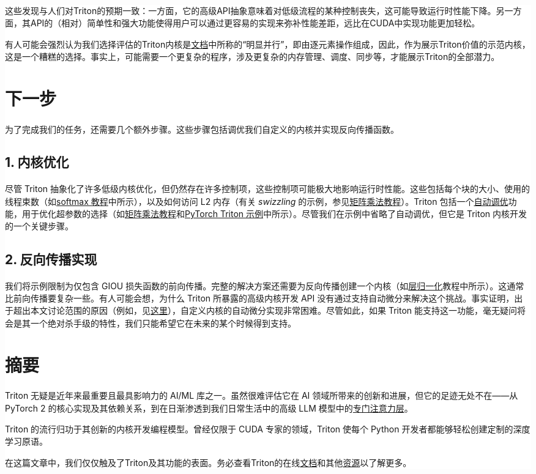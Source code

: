 这些发现与人们对Triton的预期一致：一方面，它的高级API抽象意味着对低级流程的某种控制丧失，这可能导致运行时性能下降。另一方面，其API的（相对）简单性和强大功能使得用户可以通过更容易的实现来弥补性能差距，远比在CUDA中实现功能更加轻松。

有人可能会强烈认为我们选择评估的Triton内核是[文档](https://openai.com/index/triton/)中所称的“明显并行”，即由逐元素操作组成，因此，作为展示Triton价值的示范内核，这是一个糟糕的选择。事实上，可能需要一个更复杂的程序，涉及更复杂的内存管理、调度、同步等，才能展示Triton的全部潜力。

# 下一步

为了完成我们的任务，还需要几个额外步骤。这些步骤包括调优我们自定义的内核并实现反向传播函数。

## 1. 内核优化

尽管 Triton 抽象化了许多低级内核优化，但仍然存在许多控制项，这些控制项可能极大地影响运行时性能。这些包括每个块的大小、使用的线程束数（如[softmax 教程](https://triton-lang.org/main/getting-started/tutorials/02-fused-softmax.html#sphx-glr-getting-started-tutorials-02-fused-softmax-py)中所示），以及如何访问 L2 内存（有关 *swizzling* 的示例，参见[矩阵乘法教程](https://triton-lang.org/main/getting-started/tutorials/03-matrix-multiplication.html)）。Triton 包括一个[自动调优](https://triton-lang.org/main/python-api/generated/triton.autotune.html)功能，用于优化超参数的选择（如[矩阵乘法教程](https://triton-lang.org/main/getting-started/tutorials/03-matrix-multiplication.html)和[PyTorch Triton 示例](https://pytorch.org/tutorials/recipes/torch_compile_user_defined_triton_kernel_tutorial.html#advanced-usage)中所示）。尽管我们在示例中省略了自动调优，但它是 Triton 内核开发的一个关键步骤。

## 2\. 反向传播实现

我们将示例限制为仅包含 GIOU 损失函数的前向传播。完整的解决方案还需要为反向传播创建一个内核（如[层归一化](https://triton-lang.org/main/getting-started/tutorials/05-layer-norm.html)教程中所示）。这通常比前向传播要复杂一些。有人可能会想，为什么 Triton 所暴露的高级内核开发 API 没有通过支持自动微分来解决这个挑战。事实证明，出于超出本文讨论范围的原因（例如，见[这里](https://jax.readthedocs.io/en/latest/pallas/design.html#grad-of-pallas-call)），自定义内核的自动微分实现非常困难。尽管如此，如果 Triton 能支持这一功能，毫无疑问将会是其一个绝对杀手级的特性，我们只能希望它在未来的某个时候得到支持。

# 摘要

Triton 无疑是近年来最重要且最具影响力的 AI/ML 库之一。虽然很难评估它在 AI 领域所带来的创新和进展，但它的足迹无处不在——从 PyTorch 2 的核心实现及其依赖关系，到在日渐渗透到我们日常生活中的高级 LLM 模型中的[专门注意力层](https://triton-lang.org/main/getting-started/tutorials/06-fused-attention.html#sphx-glr-getting-started-tutorials-06-fused-attention-py)。

Triton 的流行归功于其创新的内核开发编程模型。曾经仅限于 CUDA 专家的领域，Triton 使每个 Python 开发者都能够轻松创建定制的深度学习原语。

在这篇文章中，我们仅仅触及了Triton及其功能的表面。务必查看Triton的在线[文档](https://triton-lang.org/main/index.html)和其他[资源](https://github.com/triton-lang/triton)以了解更多。
